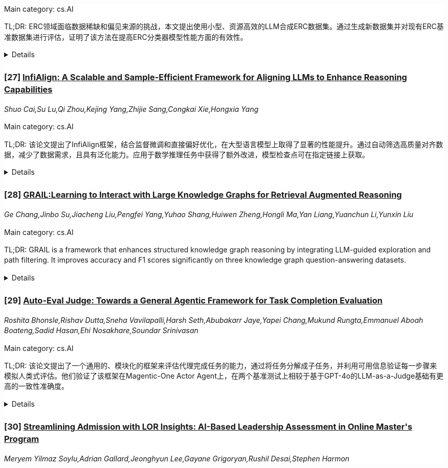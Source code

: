 Main category: cs.AI

TL;DR: ERC领域面临数据稀缺和偏见来源的挑战，本文提出使用小型、资源高效的LLM合成ERC数据集。通过生成新数据集并对现有ERC基准数据集进行评估，证明了该方法在提高ERC分类器模型性能方面的有效性。


<details><summary>Details</summary></details>


### [27] [InfiAlign: A Scalable and Sample-Efficient Framework for Aligning LLMs to Enhance Reasoning Capabilities](https://arxiv.org/abs/2508.05496)
*Shuo Cai,Su Lu,Qi Zhou,Kejing Yang,Zhijie Sang,Congkai Xie,Hongxia Yang*

Main category: cs.AI

TL;DR: 该论文提出了InfiAlign框架，结合监督微调和直接偏好优化，在大型语言模型上取得了显著的性能提升。通过自动筛选高质量对齐数据，减少了数据需求，且具有泛化能力。应用于数学推理任务中获得了额外改进，模型检查点可在指定链接上获取。


<details><summary>Details</summary></details>


### [28] [GRAIL:Learning to Interact with Large Knowledge Graphs for Retrieval Augmented Reasoning](https://arxiv.org/abs/2508.05498)
*Ge Chang,Jinbo Su,Jiacheng Liu,Pengfei Yang,Yuhao Shang,Huiwen Zheng,Hongli Ma,Yan Liang,Yuanchun Li,Yunxin Liu*

Main category: cs.AI

TL;DR: GRAIL is a framework that enhances structured knowledge graph reasoning by integrating LLM-guided exploration and path filtering. It improves accuracy and F1 scores significantly on three knowledge graph question-answering datasets.


<details><summary>Details</summary></details>


### [29] [Auto-Eval Judge: Towards a General Agentic Framework for Task Completion Evaluation](https://arxiv.org/abs/2508.05508)
*Roshita Bhonsle,Rishav Dutta,Sneha Vavilapalli,Harsh Seth,Abubakarr Jaye,Yapei Chang,Mukund Rungta,Emmanuel Aboah Boateng,Sadid Hasan,Ehi Nosakhare,Soundar Srinivasan*

Main category: cs.AI

TL;DR: 该论文提出了一个通用的、模块化的框架来评估代理完成任务的能力，通过将任务分解成子任务，并利用可用信息验证每一步骤来模拟人类式评估。他们验证了该框架在Magentic-One Actor Agent上，在两个基准测试上相较于基于GPT-4o的LLM-as-a-Judge基础有更高的一致性准确度。


<details><summary>Details</summary></details>


### [30] [Streamlining Admission with LOR Insights: AI-Based Leadership Assessment in Online Master's Program](https://arxiv.org/abs/2508.05513)
*Meryem Yilmaz Soylu,Adrian Gallard,Jeonghyun Lee,Gayane Grigoryan,Rushil Desai,Stephen Harmon*
